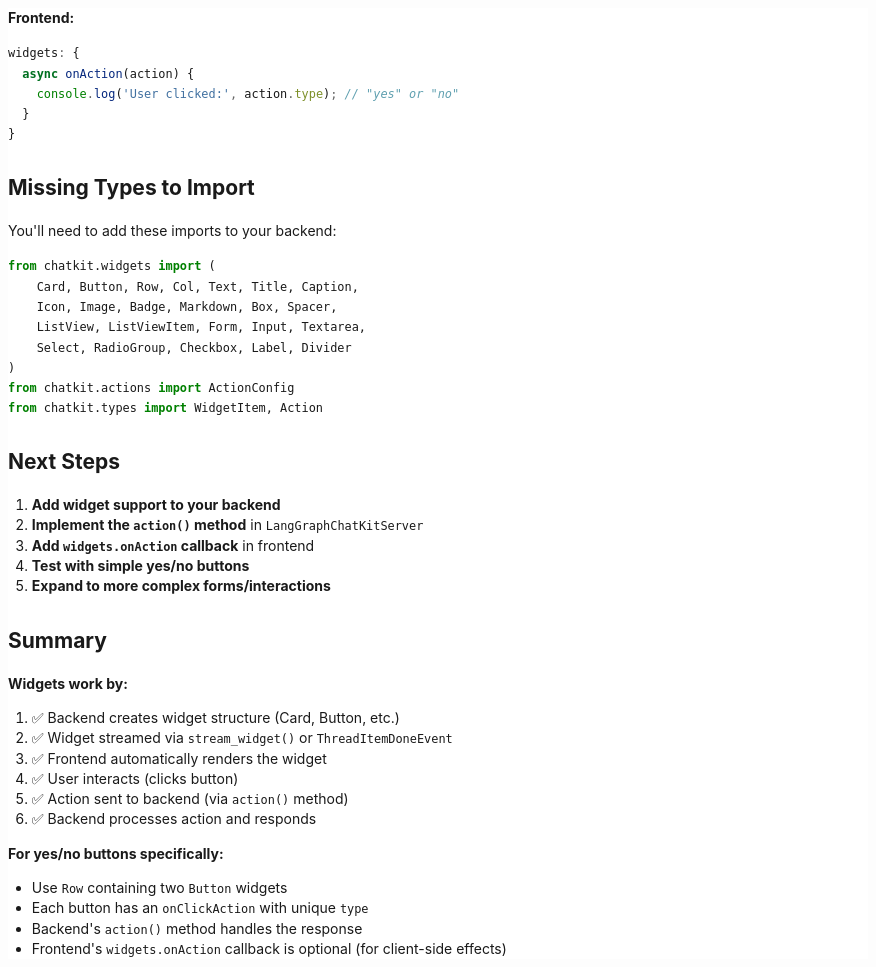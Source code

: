 **Frontend:**
```typescript
widgets: {
  async onAction(action) {
    console.log('User clicked:', action.type); // "yes" or "no"
  }
}
```

## Missing Types to Import

You'll need to add these imports to your backend:

```python
from chatkit.widgets import (
    Card, Button, Row, Col, Text, Title, Caption,
    Icon, Image, Badge, Markdown, Box, Spacer,
    ListView, ListViewItem, Form, Input, Textarea,
    Select, RadioGroup, Checkbox, Label, Divider
)
from chatkit.actions import ActionConfig
from chatkit.types import WidgetItem, Action
```

## Next Steps

1. **Add widget support to your backend**
2. **Implement the `action()` method** in `LangGraphChatKitServer`
3. **Add `widgets.onAction` callback** in frontend
4. **Test with simple yes/no buttons**
5. **Expand to more complex forms/interactions**

## Summary

**Widgets work by:**
1. ✅ Backend creates widget structure (Card, Button, etc.)
2. ✅ Widget streamed via `stream_widget()` or `ThreadItemDoneEvent`
3. ✅ Frontend automatically renders the widget
4. ✅ User interacts (clicks button)
5. ✅ Action sent to backend (via `action()` method)
6. ✅ Backend processes action and responds

**For yes/no buttons specifically:**
- Use `Row` containing two `Button` widgets
- Each button has an `onClickAction` with unique `type`
- Backend's `action()` method handles the response
- Frontend's `widgets.onAction` callback is optional (for client-side effects)

